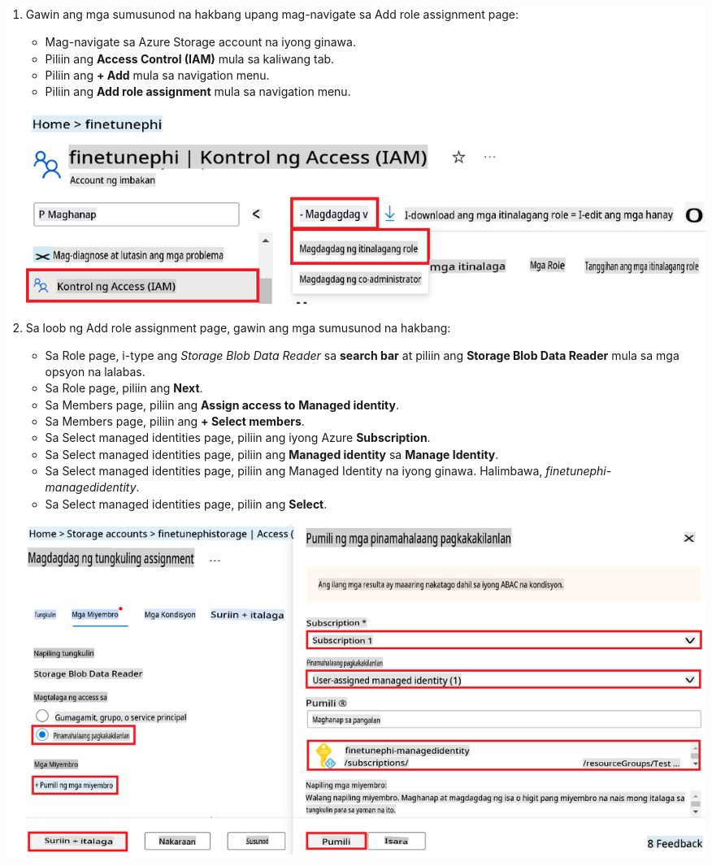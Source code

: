 1. Gawin ang mga sumusunod na hakbang upang mag-navigate sa Add role assignment page:

    - Mag-navigate sa Azure Storage account na iyong ginawa.
    - Piliin ang **Access Control (IAM)** mula sa kaliwang tab.
    - Piliin ang **+ Add** mula sa navigation menu.
    - Piliin ang **Add role assignment** mula sa navigation menu.

    ![Add role.](../../../../../../translated_images/03-06-add-role.ea9dffa9d4e12c8ce5d7ee4c5ffb6eb7f7a5aac820c60a5782a3fb634b7aa09a.tl.png)

1. Sa loob ng Add role assignment page, gawin ang mga sumusunod na hakbang:

    - Sa Role page, i-type ang *Storage Blob Data Reader* sa **search bar** at piliin ang **Storage Blob Data Reader** mula sa mga opsyon na lalabas.
    - Sa Role page, piliin ang **Next**.
    - Sa Members page, piliin ang **Assign access to** **Managed identity**.
    - Sa Members page, piliin ang **+ Select members**.
    - Sa Select managed identities page, piliin ang iyong Azure **Subscription**.
    - Sa Select managed identities page, piliin ang **Managed identity** sa **Manage Identity**.
    - Sa Select managed identities page, piliin ang Managed Identity na iyong ginawa. Halimbawa, *finetunephi-managedidentity*.
    - Sa Select managed identities page, piliin ang **Select**.

    ![Select managed identity.](../../../../../../translated_images/03-08-select-managed-identity.2456b3430a31bbaba7c744256dfb99c7fa6e12ba2dd122e34205973d29115d6c.tl.png)
